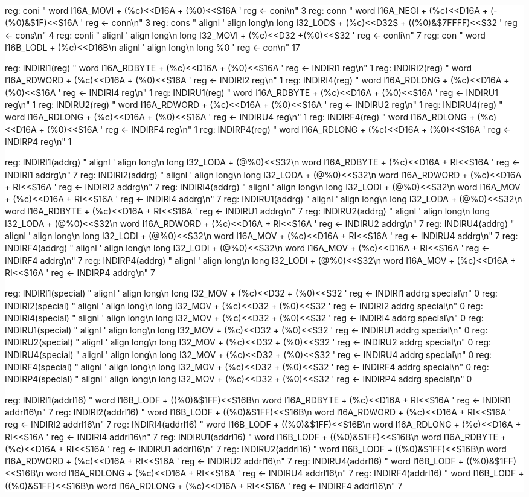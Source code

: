 reg: coni  " word I16A_MOVI + (%c)<<D16A + (%0)<<S16A ' reg <- coni\n" 3
reg: conn  " word I16A_NEGI + (%c)<<D16A + (-(%0)&$1F)<<S16A ' reg <- conn\n" 3
reg: cons  " alignl ' align long\n long I32_LODS + (%c)<<D32S + ((%0)&$7FFFF)<<S32 ' reg <- cons\n" 4
reg: conli " alignl ' align long\n long I32_MOVI + (%c)<<D32 +(%0)<<S32 ' reg <- conli\n" 7
reg: con   " word I16B_LODL + (%c)<<D16B\n alignl ' align long\n long %0 ' reg <- con\n" 17



reg: INDIRI1(reg)   " word I16A_RDBYTE + (%c)<<D16A + (%0)<<S16A ' reg <- INDIRI1 reg\n" 1
reg: INDIRI2(reg)   " word I16A_RDWORD + (%c)<<D16A + (%0)<<S16A ' reg <- INDIRI2 reg\n" 1
reg: INDIRI4(reg)   " word I16A_RDLONG + (%c)<<D16A + (%0)<<S16A ' reg <- INDIRI4 reg\n" 1
reg: INDIRU1(reg)   " word I16A_RDBYTE + (%c)<<D16A + (%0)<<S16A ' reg <- INDIRU1 reg\n" 1
reg: INDIRU2(reg)   " word I16A_RDWORD + (%c)<<D16A + (%0)<<S16A ' reg <- INDIRU2 reg\n" 1
reg: INDIRU4(reg)   " word I16A_RDLONG + (%c)<<D16A + (%0)<<S16A ' reg <- INDIRU4 reg\n" 1
reg: INDIRF4(reg)   " word I16A_RDLONG + (%c)<<D16A + (%0)<<S16A ' reg <- INDIRF4 reg\n" 1
reg: INDIRP4(reg)   " word I16A_RDLONG + (%c)<<D16A + (%0)<<S16A ' reg <- INDIRP4 reg\n" 1

reg: INDIRI1(addrg) " alignl ' align long\n long I32_LODA + (@%0)<<S32\n word I16A_RDBYTE + (%c)<<D16A + RI<<S16A ' reg <- INDIRI1 addrg\n" 7
reg: INDIRI2(addrg) " alignl ' align long\n long I32_LODA + (@%0)<<S32\n word I16A_RDWORD + (%c)<<D16A + RI<<S16A ' reg <- INDIRI2 addrg\n" 7
reg: INDIRI4(addrg) " alignl ' align long\n long I32_LODI + (@%0)<<S32\n word I16A_MOV + (%c)<<D16A + RI<<S16A ' reg <- INDIRI4 addrg\n" 7
reg: INDIRU1(addrg) " alignl ' align long\n long I32_LODA + (@%0)<<S32\n word I16A_RDBYTE + (%c)<<D16A + RI<<S16A ' reg <- INDIRU1 addrg\n" 7
reg: INDIRU2(addrg) " alignl ' align long\n long I32_LODA + (@%0)<<S32\n word I16A_RDWORD + (%c)<<D16A + RI<<S16A ' reg <- INDIRU2 addrg\n" 7
reg: INDIRU4(addrg) " alignl ' align long\n long I32_LODI + (@%0)<<S32\n word I16A_MOV + (%c)<<D16A + RI<<S16A ' reg <- INDIRU4 addrg\n" 7
reg: INDIRF4(addrg) " alignl ' align long\n long I32_LODI + (@%0)<<S32\n word I16A_MOV + (%c)<<D16A + RI<<S16A ' reg <- INDIRF4 addrg\n" 7
reg: INDIRP4(addrg) " alignl ' align long\n long I32_LODI + (@%0)<<S32\n word I16A_MOV + (%c)<<D16A + RI<<S16A ' reg <- INDIRP4 addrg\n" 7

reg: INDIRI1(special) " alignl ' align long\n long I32_MOV + (%c)<<D32 + (%0)<<S32 ' reg <- INDIRI1 addrg special\n" 0
reg: INDIRI2(special) " alignl ' align long\n long I32_MOV + (%c)<<D32 + (%0)<<S32 ' reg <- INDIRI2 addrg special\n" 0
reg: INDIRI4(special) " alignl ' align long\n long I32_MOV + (%c)<<D32 + (%0)<<S32 ' reg <- INDIRI4 addrg special\n" 0
reg: INDIRU1(special) " alignl ' align long\n long I32_MOV + (%c)<<D32 + (%0)<<S32 ' reg <- INDIRU1 addrg special\n" 0
reg: INDIRU2(special) " alignl ' align long\n long I32_MOV + (%c)<<D32 + (%0)<<S32 ' reg <- INDIRU2 addrg special\n" 0
reg: INDIRU4(special) " alignl ' align long\n long I32_MOV + (%c)<<D32 + (%0)<<S32 ' reg <- INDIRU4 addrg special\n" 0
reg: INDIRF4(special) " alignl ' align long\n long I32_MOV + (%c)<<D32 + (%0)<<S32 ' reg <- INDIRF4 addrg special\n" 0
reg: INDIRP4(special) " alignl ' align long\n long I32_MOV + (%c)<<D32 + (%0)<<S32 ' reg <- INDIRP4 addrg special\n" 0

reg: INDIRI1(addrl16) " word I16B_LODF + ((%0)&$1FF)<<S16B\n word I16A_RDBYTE + (%c)<<D16A + RI<<S16A ' reg <- INDIRI1 addrl16\n" 7 
reg: INDIRI2(addrl16) " word I16B_LODF + ((%0)&$1FF)<<S16B\n word I16A_RDWORD + (%c)<<D16A + RI<<S16A ' reg <- INDIRI2 addrl16\n" 7
reg: INDIRI4(addrl16) " word I16B_LODF + ((%0)&$1FF)<<S16B\n word I16A_RDLONG + (%c)<<D16A + RI<<S16A ' reg <- INDIRI4 addrl16\n" 7
reg: INDIRU1(addrl16) " word I16B_LODF + ((%0)&$1FF)<<S16B\n word I16A_RDBYTE + (%c)<<D16A + RI<<S16A ' reg <- INDIRU1 addrl16\n" 7
reg: INDIRU2(addrl16) " word I16B_LODF + ((%0)&$1FF)<<S16B\n word I16A_RDWORD + (%c)<<D16A + RI<<S16A ' reg <- INDIRU2 addrl16\n" 7
reg: INDIRU4(addrl16) " word I16B_LODF + ((%0)&$1FF)<<S16B\n word I16A_RDLONG + (%c)<<D16A + RI<<S16A ' reg <- INDIRU4 addrl16\n" 7
reg: INDIRF4(addrl16) " word I16B_LODF + ((%0)&$1FF)<<S16B\n word I16A_RDLONG + (%c)<<D16A + RI<<S16A ' reg <- INDIRF4 addrl16\n" 7
